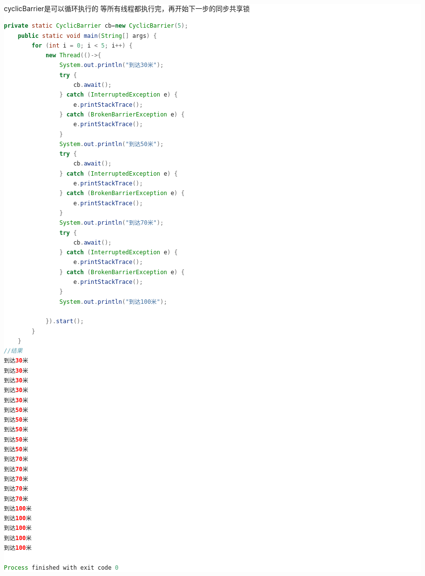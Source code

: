 cyclicBarrier是可以循环执行的 等所有线程都执行完，再开始下一步的同步共享锁

```java
private static CyclicBarrier cb=new CyclicBarrier(5);
    public static void main(String[] args) {
        for (int i = 0; i < 5; i++) {
            new Thread(()->{
                System.out.println("到达30米");
                try {
                    cb.await();
                } catch (InterruptedException e) {
                    e.printStackTrace();
                } catch (BrokenBarrierException e) {
                    e.printStackTrace();
                }
                System.out.println("到达50米");
                try {
                    cb.await();
                } catch (InterruptedException e) {
                    e.printStackTrace();
                } catch (BrokenBarrierException e) {
                    e.printStackTrace();
                }
                System.out.println("到达70米");
                try {
                    cb.await();
                } catch (InterruptedException e) {
                    e.printStackTrace();
                } catch (BrokenBarrierException e) {
                    e.printStackTrace();
                }
                System.out.println("到达100米");

            }).start();
        }
    }
//结果
到达30米
到达30米
到达30米
到达30米
到达30米
到达50米
到达50米
到达50米
到达50米
到达50米
到达70米
到达70米
到达70米
到达70米
到达70米
到达100米
到达100米
到达100米
到达100米
到达100米

Process finished with exit code 0

```
